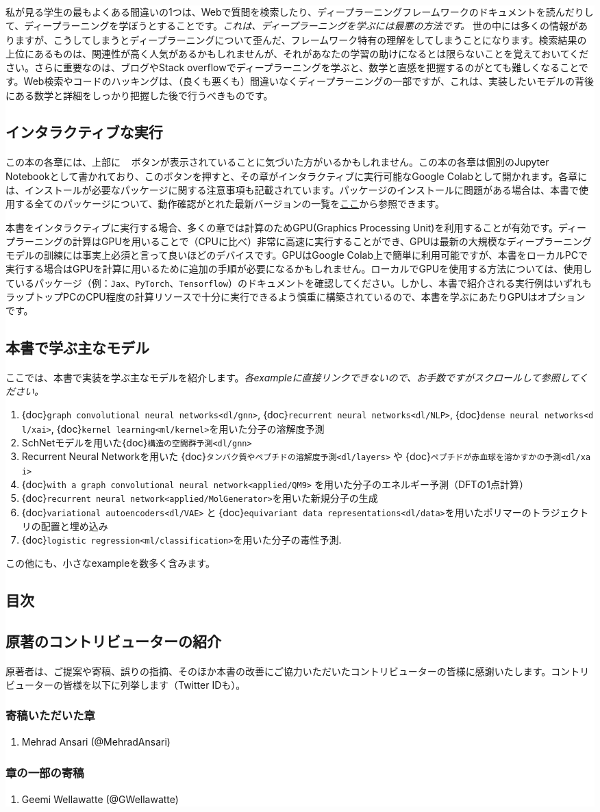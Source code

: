 私が見る学生の最もよくある間違いの1つは、Webで質問を検索したり、ディープラーニングフレームワークのドキュメントを読んだりして、ディープラーニングを学ぼうとすることです。*これは、ディープラーニングを学ぶには最悪の方法です。* 世の中には多くの情報がありますが、こうしてしまうとディープラーニングについて歪んだ、フレームワーク特有の理解をしてしまうことになります。検索結果の上位にあるものは、関連性が高く人気があるかもしれませんが、それがあなたの学習の助けになるとは限らないことを覚えておいてください。さらに重要なのは、ブログやStack overflowでディープラーニングを学ぶと、数学と直感を把握するのがとても難しくなることです。Web検索やコードのハッキングは、（良くも悪くも）間違いなくディープラーニングの一部ですが、これは、実装したいモデルの背後にある数学と詳細をしっかり把握した後で行うべきものです。

## インタラクティブな実行

この本の各章には、上部に &nbsp;<i aria-label="Launch interactive content" class="fas fa-rocket"></i>&nbsp; ボタンが表示されていることに気づいた方がいるかもしれません。この本の各章は個別のJupyter Notebookとして書かれており、このボタンを押すと、その章がインタラクティブに実行可能なGoogle Colabとして開かれます。各章には、インストールが必要なパッケージに関する注意事項も記載されています。パッケージのインストールに問題がある場合は、本書で使用する全てのパッケージについて、動作確認がとれた最新バージョンの一覧を[ここ](https://github.com/whitead/dmol-book/blob/master/package/requirements.txt)から参照できます。

本書をインタラクティブに実行する場合、多くの章では計算のためGPU(Graphics Processing Unit)を利用することが有効です。ディープラーニングの計算はGPUを用いることで（CPUに比べ）非常に高速に実行することができ、GPUは最新の大規模なディープラーニングモデルの訓練には事実上必須と言って良いほどのデバイスです。GPUはGoogle Colab上で簡単に利用可能ですが、本書をローカルPCで実行する場合はGPUを計算に用いるために追加の手順が必要になるかもしれません。ローカルでGPUを使用する方法については、使用しているパッケージ（例：`Jax`、`PyTorch`、`Tensorflow`）のドキュメントを確認してください。しかし、本書で紹介される実行例はいずれもラップトップPCのCPU程度の計算リソースで十分に実行できるよう慎重に構築されているので、本書を学ぶにあたりGPUはオプションです。

## 本書で学ぶ主なモデル

ここでは、本書で実装を学ぶ主なモデルを紹介します。*各exampleに直接リンクできないので、お手数ですがスクロールして参照してください。*

1. {doc}`graph convolutional neural networks<dl/gnn>`, {doc}`recurrent neural networks<dl/NLP>`, {doc}`dense neural networks<dl/xai>`, {doc}`kernel learning<ml/kernel>`を用いた分子の溶解度予測
2. SchNetモデルを用いた{doc}`構造の空間群予測<dl/gnn>`
3. Recurrent Neural Networkを用いた {doc}`タンパク質やペプチドの溶解度予測<dl/layers>` や {doc}`ペプチドが赤血球を溶かすかの予測<dl/xai>`
4. {doc}`with a graph convolutional neural network<applied/QM9>` を用いた分子のエネルギー予測（DFTの1点計算）
5. {doc}`recurrent neural network<applied/MolGenerator>`を用いた新規分子の生成
6. {doc}`variational autoencoders<dl/VAE>` と {doc}`equivariant data representations<dl/data>`を用いたポリマーのトラジェクトリの配置と埋め込み
7. {doc}`logistic regression<ml/classification>`を用いた分子の毒性予測.

この他にも、小さなexampleを数多く含みます。

## 目次

```{tableofcontents}
```

## 原著のコントリビューターの紹介

原著者は、ご提案や寄稿、誤りの指摘、そのほか本書の改善にご協力いただいたコントリビューターの皆様に感謝いたします。コントリビューターの皆様を以下に列挙します（Twitter IDも）。

### 寄稿いただいた章

1. Mehrad Ansari (@MehradAnsari)

### 章の一部の寄稿

1. Geemi Wellawatte (@GWellawatte)
